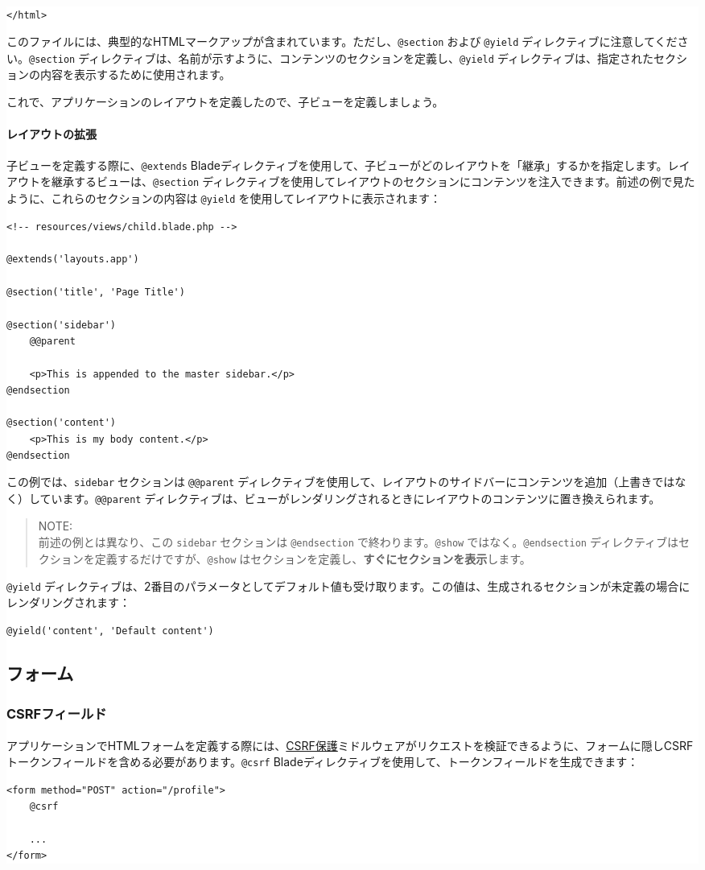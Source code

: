 ```blade
</html>
```

このファイルには、典型的なHTMLマークアップが含まれています。ただし、`@section` および `@yield` ディレクティブに注意してください。`@section` ディレクティブは、名前が示すように、コンテンツのセクションを定義し、`@yield` ディレクティブは、指定されたセクションの内容を表示するために使用されます。

これで、アプリケーションのレイアウトを定義したので、子ビューを定義しましょう。

<a name="extending-a-layout"></a>
#### レイアウトの拡張

子ビューを定義する際に、`@extends` Bladeディレクティブを使用して、子ビューがどのレイアウトを「継承」するかを指定します。レイアウトを継承するビューは、`@section` ディレクティブを使用してレイアウトのセクションにコンテンツを注入できます。前述の例で見たように、これらのセクションの内容は `@yield` を使用してレイアウトに表示されます：

```blade
<!-- resources/views/child.blade.php -->

@extends('layouts.app')

@section('title', 'Page Title')

@section('sidebar')
    @@parent

    <p>This is appended to the master sidebar.</p>
@endsection

@section('content')
    <p>This is my body content.</p>
@endsection
```

この例では、`sidebar` セクションは `@@parent` ディレクティブを使用して、レイアウトのサイドバーにコンテンツを追加（上書きではなく）しています。`@@parent` ディレクティブは、ビューがレンダリングされるときにレイアウトのコンテンツに置き換えられます。

> NOTE:  
> 前述の例とは異なり、この `sidebar` セクションは `@endsection` で終わります。`@show` ではなく。`@endsection` ディレクティブはセクションを定義するだけですが、`@show` はセクションを定義し、**すぐにセクションを表示**します。

`@yield` ディレクティブは、2番目のパラメータとしてデフォルト値も受け取ります。この値は、生成されるセクションが未定義の場合にレンダリングされます：

```blade
@yield('content', 'Default content')
```

<a name="forms"></a>
## フォーム

<a name="csrf-field"></a>
### CSRFフィールド

アプリケーションでHTMLフォームを定義する際には、[CSRF保護](csrf.md)ミドルウェアがリクエストを検証できるように、フォームに隠しCSRFトークンフィールドを含める必要があります。`@csrf` Bladeディレクティブを使用して、トークンフィールドを生成できます：

```blade
<form method="POST" action="/profile">
    @csrf

    ...
</form>
```
